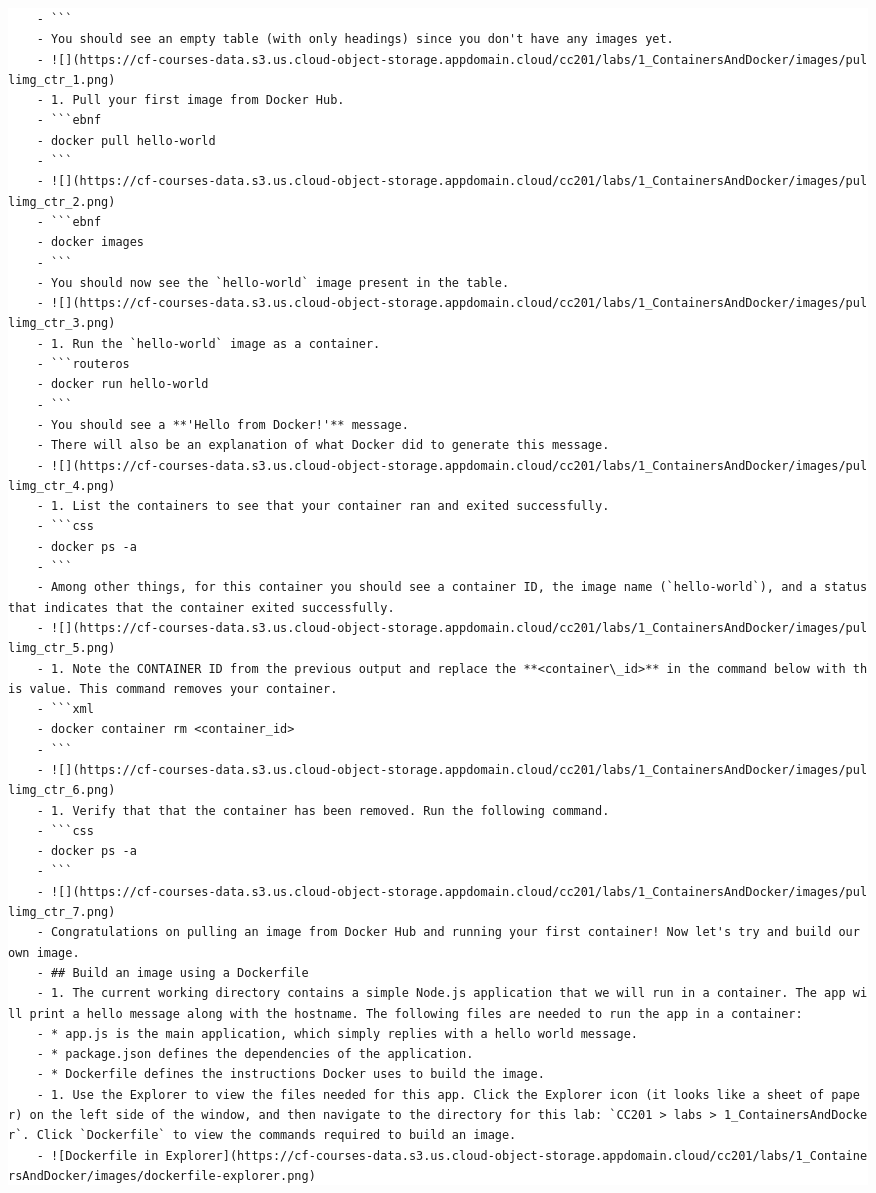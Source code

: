 		- ```
		- You should see an empty table (with only headings) since you don't have any images yet.
		- ![](https://cf-courses-data.s3.us.cloud-object-storage.appdomain.cloud/cc201/labs/1_ContainersAndDocker/images/pullimg_ctr_1.png)
		- 1. Pull your first image from Docker Hub.
		- ```ebnf
		- docker pull hello-world
		- ```
		- ![](https://cf-courses-data.s3.us.cloud-object-storage.appdomain.cloud/cc201/labs/1_ContainersAndDocker/images/pullimg_ctr_2.png)
		- ```ebnf
		- docker images
		- ```
		- You should now see the `hello-world` image present in the table.
		- ![](https://cf-courses-data.s3.us.cloud-object-storage.appdomain.cloud/cc201/labs/1_ContainersAndDocker/images/pullimg_ctr_3.png)
		- 1. Run the `hello-world` image as a container.
		- ```routeros
		- docker run hello-world
		- ```
		- You should see a **'Hello from Docker!'** message.
		- There will also be an explanation of what Docker did to generate this message.
		- ![](https://cf-courses-data.s3.us.cloud-object-storage.appdomain.cloud/cc201/labs/1_ContainersAndDocker/images/pullimg_ctr_4.png)
		- 1. List the containers to see that your container ran and exited successfully.
		- ```css
		- docker ps -a
		- ```
		- Among other things, for this container you should see a container ID, the image name (`hello-world`), and a status that indicates that the container exited successfully.
		- ![](https://cf-courses-data.s3.us.cloud-object-storage.appdomain.cloud/cc201/labs/1_ContainersAndDocker/images/pullimg_ctr_5.png)
		- 1. Note the CONTAINER ID from the previous output and replace the **<container\_id>** in the command below with this value. This command removes your container.
		- ```xml
		- docker container rm <container_id>
		- ```
		- ![](https://cf-courses-data.s3.us.cloud-object-storage.appdomain.cloud/cc201/labs/1_ContainersAndDocker/images/pullimg_ctr_6.png)
		- 1. Verify that that the container has been removed. Run the following command.
		- ```css
		- docker ps -a
		- ```
		- ![](https://cf-courses-data.s3.us.cloud-object-storage.appdomain.cloud/cc201/labs/1_ContainersAndDocker/images/pullimg_ctr_7.png)
		- Congratulations on pulling an image from Docker Hub and running your first container! Now let's try and build our own image.
		- ## Build an image using a Dockerfile
		- 1. The current working directory contains a simple Node.js application that we will run in a container. The app will print a hello message along with the hostname. The following files are needed to run the app in a container:
		- * app.js is the main application, which simply replies with a hello world message.
		- * package.json defines the dependencies of the application.
		- * Dockerfile defines the instructions Docker uses to build the image.
		- 1. Use the Explorer to view the files needed for this app. Click the Explorer icon (it looks like a sheet of paper) on the left side of the window, and then navigate to the directory for this lab: `CC201 > labs > 1_ContainersAndDocker`. Click `Dockerfile` to view the commands required to build an image.
		- ![Dockerfile in Explorer](https://cf-courses-data.s3.us.cloud-object-storage.appdomain.cloud/cc201/labs/1_ContainersAndDocker/images/dockerfile-explorer.png)